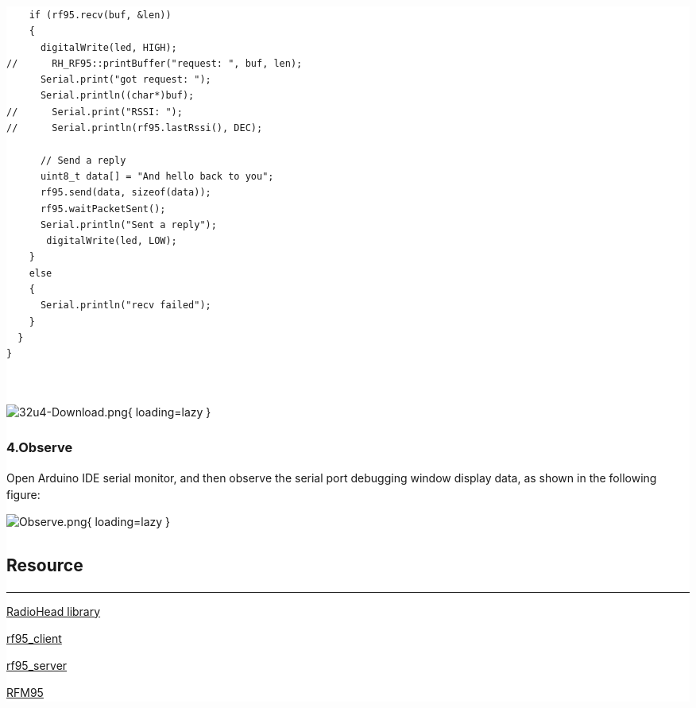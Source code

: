 ```
    if (rf95.recv(buf, &len))
    {
      digitalWrite(led, HIGH);
//      RH_RF95::printBuffer("request: ", buf, len);
      Serial.print("got request: ");
      Serial.println((char*)buf);
//      Serial.print("RSSI: ");
//      Serial.println(rf95.lastRssi(), DEC);
      
      // Send a reply
      uint8_t data[] = "And hello back to you";
      rf95.send(data, sizeof(data));
      rf95.waitPacketSent();
      Serial.println("Sent a reply");
       digitalWrite(led, LOW);
    }
    else
    {
      Serial.println("recv failed");
    }
  }
}



```

![32u4-Download.png](https://wiki.elecrow.com/images/thumb/5/59/32u4-Download.png/500px-32u4-Download.png){ loading=lazy }

### **4.Observe**

Open Arduino IDE serial monitor, and then observe the serial port debugging window display data, as shown in the following figure:

![Observe.png](https://wiki.elecrow.com/images/thumb/f/f4/Observe.png/500px-Observe.png){ loading=lazy }

## Resource
--------

[RadioHead library](../../files/RadioHead-zip.md)

[rf95\_client](../../files/Rf95-client-zip.md)

[rf95\_server](../../files/Rf95-server-zip.md)

[RFM95](../../files/RFM95-pdf.md)